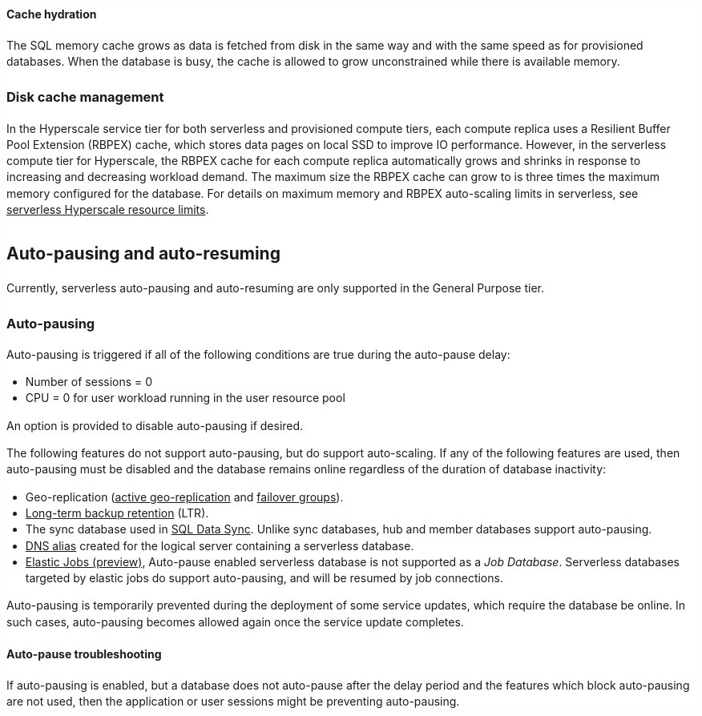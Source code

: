 #### Cache hydration

The SQL memory cache grows as data is fetched from disk in the same way and with the same speed as for provisioned databases. When the database is busy, the cache is allowed to grow unconstrained while there is available memory.


### <a id="disk-cache-mgmt"></a> Disk cache management

In the Hyperscale service tier for both serverless and provisioned compute tiers, each compute replica uses a Resilient Buffer Pool Extension (RBPEX) cache, which stores data pages on local SSD to improve IO performance.  However, in the serverless compute tier for Hyperscale, the RBPEX cache for each compute replica automatically grows and shrinks in response to increasing and decreasing workload demand.  The maximum size the RBPEX cache can grow to is three times the maximum memory configured for the database.  For details on maximum memory and RBPEX auto-scaling limits in serverless, see [serverless Hyperscale resource limits](resource-limits-vcore-single-databases.md#hyperscale---serverless-compute---standard-series-gen5).

## Auto-pausing and auto-resuming

Currently, serverless auto-pausing and auto-resuming are only supported in the General Purpose tier. 

### Auto-pausing

Auto-pausing is triggered if all of the following conditions are true during the auto-pause delay:

- Number of sessions = 0
- CPU = 0 for user workload running in the user resource pool

An option is provided to disable auto-pausing if desired.

The following features do not support auto-pausing, but do support auto-scaling. If any of the following features are used, then auto-pausing must be disabled and the database remains online regardless of the duration of database inactivity:

- Geo-replication ([active geo-replication](active-geo-replication-overview.md) and [failover groups](failover-group-sql-db.md)).
- [Long-term backup retention](long-term-retention-overview.md) (LTR).
- The sync database used in [SQL Data Sync](sql-data-sync-data-sql-server-sql-database.md).  Unlike sync databases, hub and member databases support auto-pausing.
- [DNS alias](dns-alias-overview.md) created for the logical server containing a serverless database.
- [Elastic Jobs (preview)](elastic-jobs-overview.md), Auto-pause enabled serverless database is not supported as a *Job Database*. Serverless databases targeted by elastic jobs do support auto-pausing, and will be resumed by job connections.

Auto-pausing is temporarily prevented during the deployment of some service updates, which require the database be online.  In such cases, auto-pausing becomes allowed again once the service update completes.

#### Auto-pause troubleshooting

If auto-pausing is enabled, but a database does not auto-pause after the delay period and the features which block auto-pausing are not used, then the application or user sessions might be preventing auto-pausing. 
